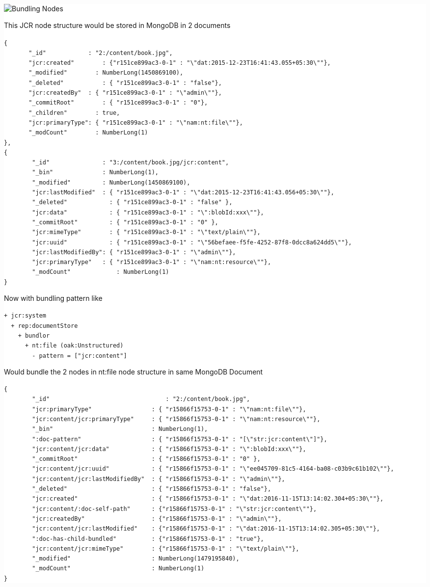 ![Bundling Nodes](node-bundling-file.png)

This JCR node structure would be stored in MongoDB in 2 documents
 
    {
           "_id"            : "2:/content/book.jpg",
           "jcr:created" 		: {"r151ce899ac3-0-1" : "\"dat:2015-12-23T16:41:43.055+05:30\""},
           "_modified" 		  : NumberLong(1450869100),
           "_deleted" 			: { "r151ce899ac3-0-1" : "false"},
           "jcr:createdBy" 	: { "r151ce899ac3-0-1" : "\"admin\""},
           "_commitRoot" 		: { "r151ce899ac3-0-1" : "0"},
           "_children" 		  : true,
           "jcr:primaryType": { "r151ce899ac3-0-1" : "\"nam:nt:file\""},
           "_modCount" 		  : NumberLong(1)
    },
    {
            "_id"               : "3:/content/book.jpg/jcr:content",
            "_bin"              : NumberLong(1),
            "_modified"         : NumberLong(1450869100),
            "jcr:lastModified"  : { "r151ce899ac3-0-1" : "\"dat:2015-12-23T16:41:43.056+05:30\""},
            "_deleted"     		  : { "r151ce899ac3-0-1" : "false" },
            "jcr:data"     		  : { "r151ce899ac3-0-1" : "\":blobId:xxx\""},
            "_commitRoot"  		  : { "r151ce899ac3-0-1" : "0" },
            "jcr:mimeType" 		  : { "r151ce899ac3-0-1" : "\"text/plain\""},
            "jcr:uuid"     		  : { "r151ce899ac3-0-1" : "\"56befaee-f5fe-4252-87f8-0dcc8a624dd5\""},
            "jcr:lastModifiedBy": { "r151ce899ac3-0-1" : "\"admin\""},
            "jcr:primaryType" 	: { "r151ce899ac3-0-1" : "\"nam:nt:resource\""},
            "_modCount" 		    : NumberLong(1)
    }

Now with bundling pattern like

~~~
+ jcr:system
  + rep:documentStore
    + bundlor
      + nt:file (oak:Unstructured)
        - pattern = ["jcr:content"]
~~~

Would bundle the 2 nodes in nt:file node structure in same MongoDB Document

    {
            "_id" 			                      : "2:/content/book.jpg",
            "jcr:primaryType"                 : { "r15866f15753-0-1" : "\"nam:nt:file\""},
            "jcr:content/jcr:primaryType"     : { "r15866f15753-0-1" : "\"nam:nt:resource\""},
            "_bin"                            : NumberLong(1),
            ":doc-pattern"                    : { "r15866f15753-0-1" : "[\"str:jcr:content\"]"},
            "jcr:content/jcr:data"            : { "r15866f15753-0-1" : "\":blobId:xxx\""},
            "_commitRoot"                     : { "r15866f15753-0-1" : "0" },
            "jcr:content/jcr:uuid"            : { "r15866f15753-0-1" : "\"ee045709-81c5-4164-ba08-c03b9c61b102\""},
            "jcr:content/jcr:lastModifiedBy"  : { "r15866f15753-0-1" : "\"admin\""},
            "_deleted"                        : { "r15866f15753-0-1" : "false"},
            "jcr:created"                     : { "r15866f15753-0-1" : "\"dat:2016-11-15T13:14:02.304+05:30\""},
            "jcr:content/:doc-self-path"      : {"r15866f15753-0-1" : "\"str:jcr:content\""},
            "jcr:createdBy"                   : {"r15866f15753-0-1" : "\"admin\""},
            "jcr:content/jcr:lastModified"    : {"r15866f15753-0-1" : "\"dat:2016-11-15T13:14:02.305+05:30\""},
            ":doc-has-child-bundled"          : {"r15866f15753-0-1" : "true"},
            "jcr:content/jcr:mimeType"        : {"r15866f15753-0-1" : "\"text/plain\""},
            "_modified"                       : NumberLong(1479195840),
            "_modCount"                       : NumberLong(1)
    }
    

[OAK-1312]: https://issues.apache.org/jira/browse/OAK-1312